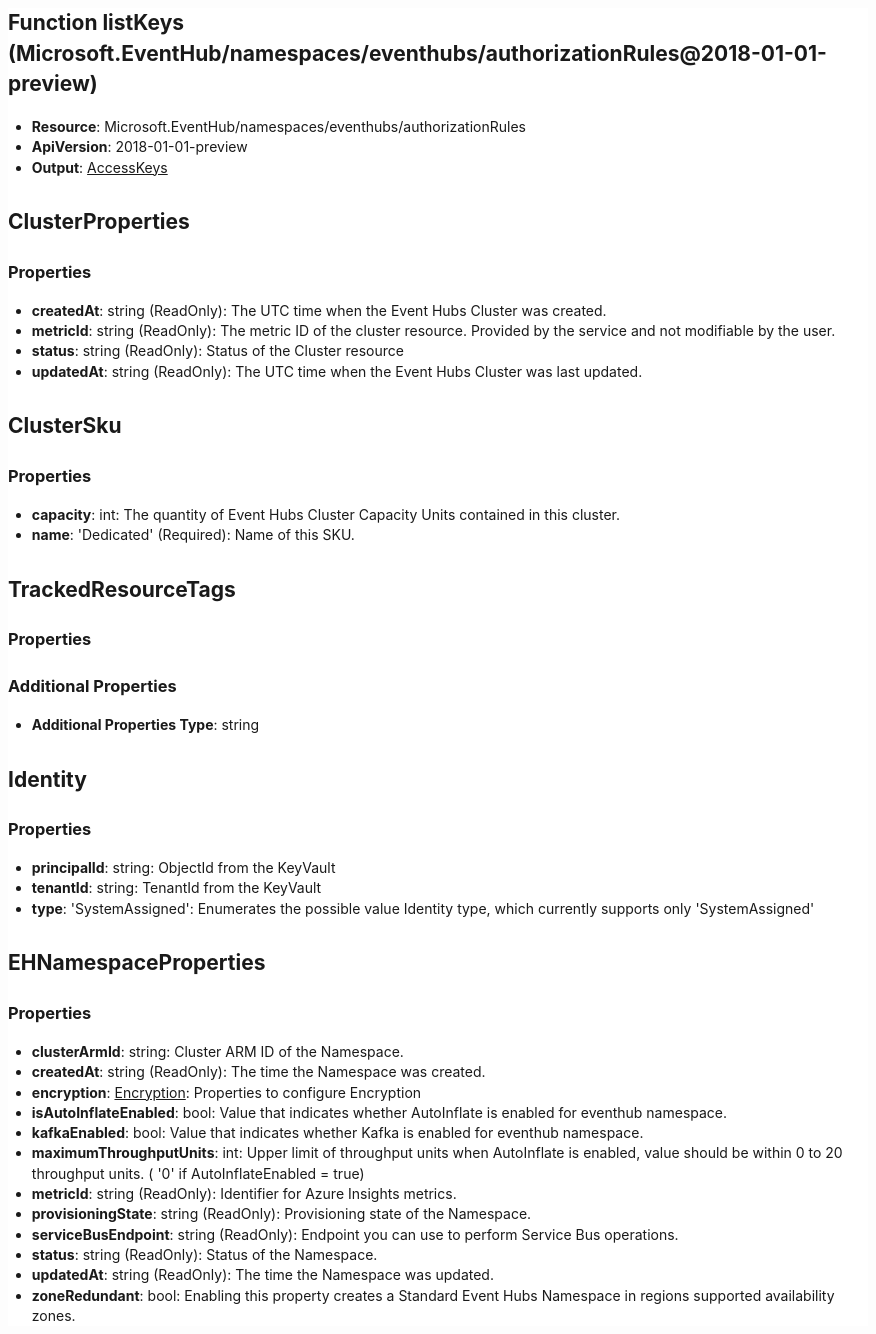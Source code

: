 ## Function listKeys (Microsoft.EventHub/namespaces/eventhubs/authorizationRules@2018-01-01-preview)
* **Resource**: Microsoft.EventHub/namespaces/eventhubs/authorizationRules
* **ApiVersion**: 2018-01-01-preview
* **Output**: [AccessKeys](#accesskeys)

## ClusterProperties
### Properties
* **createdAt**: string (ReadOnly): The UTC time when the Event Hubs Cluster was created.
* **metricId**: string (ReadOnly): The metric ID of the cluster resource. Provided by the service and not modifiable by the user.
* **status**: string (ReadOnly): Status of the Cluster resource
* **updatedAt**: string (ReadOnly): The UTC time when the Event Hubs Cluster was last updated.

## ClusterSku
### Properties
* **capacity**: int: The quantity of Event Hubs Cluster Capacity Units contained in this cluster.
* **name**: 'Dedicated' (Required): Name of this SKU.

## TrackedResourceTags
### Properties
### Additional Properties
* **Additional Properties Type**: string

## Identity
### Properties
* **principalId**: string: ObjectId from the KeyVault
* **tenantId**: string: TenantId from the KeyVault
* **type**: 'SystemAssigned': Enumerates the possible value Identity type, which currently supports only 'SystemAssigned'

## EHNamespaceProperties
### Properties
* **clusterArmId**: string: Cluster ARM ID of the Namespace.
* **createdAt**: string (ReadOnly): The time the Namespace was created.
* **encryption**: [Encryption](#encryption): Properties to configure Encryption
* **isAutoInflateEnabled**: bool: Value that indicates whether AutoInflate is enabled for eventhub namespace.
* **kafkaEnabled**: bool: Value that indicates whether Kafka is enabled for eventhub namespace.
* **maximumThroughputUnits**: int: Upper limit of throughput units when AutoInflate is enabled, value should be within 0 to 20 throughput units. ( '0' if AutoInflateEnabled = true)
* **metricId**: string (ReadOnly): Identifier for Azure Insights metrics.
* **provisioningState**: string (ReadOnly): Provisioning state of the Namespace.
* **serviceBusEndpoint**: string (ReadOnly): Endpoint you can use to perform Service Bus operations.
* **status**: string (ReadOnly): Status of the Namespace.
* **updatedAt**: string (ReadOnly): The time the Namespace was updated.
* **zoneRedundant**: bool: Enabling this property creates a Standard Event Hubs Namespace in regions supported availability zones.
